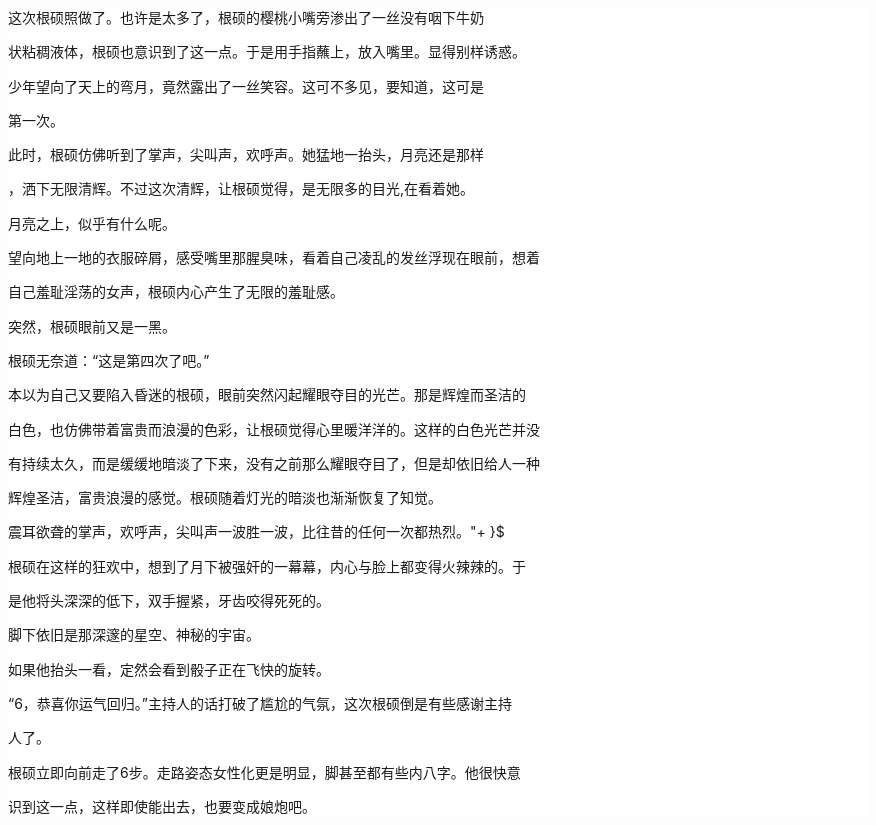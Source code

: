 这次根硕照做了。也许是太多了，根硕的樱桃小嘴旁渗出了一丝没有咽下牛奶

状粘稠液体，根硕也意识到了这一点。于是用手指蘸上，放入嘴里。显得别样诱惑。



少年望向了天上的弯月，竟然露出了一丝笑容。这可不多见，要知道，这可是

第一次。

此时，根硕仿佛听到了掌声，尖叫声，欢呼声。她猛地一抬头，月亮还是那样

，洒下无限清辉。不过这次清辉，让根硕觉得，是无限多的目光,在看着她。



月亮之上，似乎有什么呢。

望向地上一地的衣服碎屑，感受嘴里那腥臭味，看着自己凌乱的发丝浮现在眼前，想着

自己羞耻淫荡的女声，根硕内心产生了无限的羞耻感。

突然，根硕眼前又是一黑。

根硕无奈道：“这是第四次了吧。”





本以为自己又要陷入昏迷的根硕，眼前突然闪起耀眼夺目的光芒。那是辉煌而圣洁的

白色，也仿佛带着富贵而浪漫的色彩，让根硕觉得心里暖洋洋的。这样的白色光芒并没

有持续太久，而是缓缓地暗淡了下来，没有之前那么耀眼夺目了，但是却依旧给人一种

辉煌圣洁，富贵浪漫的感觉。根硕随着灯光的暗淡也渐渐恢复了知觉。





震耳欲聋的掌声，欢呼声，尖叫声一波胜一波，比往昔的任何一次都热烈。"+ }$





根硕在这样的狂欢中，想到了月下被强奸的一幕幕，内心与脸上都变得火辣辣的。于

是他将头深深的低下，双手握紧，牙齿咬得死死的。



脚下依旧是那深邃的星空、神秘的宇宙。



如果他抬头一看，定然会看到骰子正在飞快的旋转。





“6，恭喜你运气回归。”主持人的话打破了尴尬的气氛，这次根硕倒是有些感谢主持

人了。



根硕立即向前走了6步。走路姿态女性化更是明显，脚甚至都有些内八字。他很快意

识到这一点，这样即使能出去，也要变成娘炮吧。
